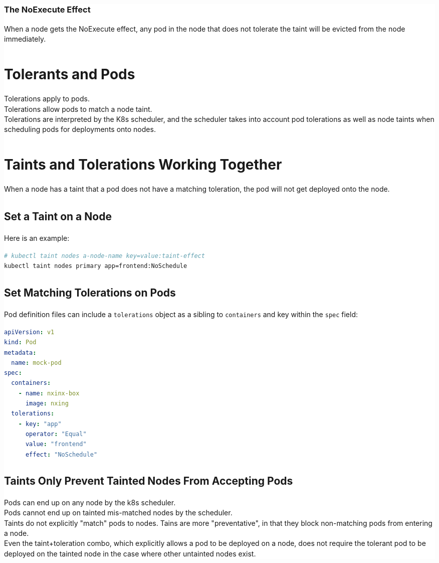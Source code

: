 ### The NoExecute Effect
When a node gets the NoExecute effect, any pod in the node that does not tolerate the taint will be evicted from the node immediately.  



# Tolerants and Pods
Tolerations apply to pods.  
Tolerations allow pods to match a node taint.  
Tolerations are interpreted by the K8s scheduler, and the scheduler takes into account pod tolerations as well as node taints when scheduling pods for deployments onto nodes.

# Taints and Tolerations Working Together
When a node has a taint that a pod does not have a matching toleration, the pod will not get deployed onto the node.  

## Set a Taint on a Node
Here is an example:
```bash
# kubectl taint nodes a-node-name key=value:taint-effect
kubectl taint nodes primary app=frontend:NoSchedule
```

## Set Matching Tolerations on Pods
Pod definition files can include a `tolerations` object as a sibling to `containers` and key within the `spec` field:
```yaml
apiVersion: v1
kind: Pod
metadata:
  name: mock-pod
spec:
  containers:
    - name: nxinx-box
      image: nxing
  tolerations:
    - key: "app"
      operator: "Equal"
      value: "frontend"
      effect: "NoSchedule"
```

## Taints Only Prevent Tainted Nodes From Accepting Pods
Pods can end up on any node by the k8s scheduler.  
Pods cannot end up on tainted mis-matched nodes by the scheduler.   
Taints do not explicitly "match" pods to nodes. Tains are more "preventative", in that they block non-matching pods from entering a node.  
Even the taint+toleration combo, which explicitly allows a pod to be deployed on a node, does not require the tolerant pod to be deployed on the tainted node in the case where other untainted nodes exist.
